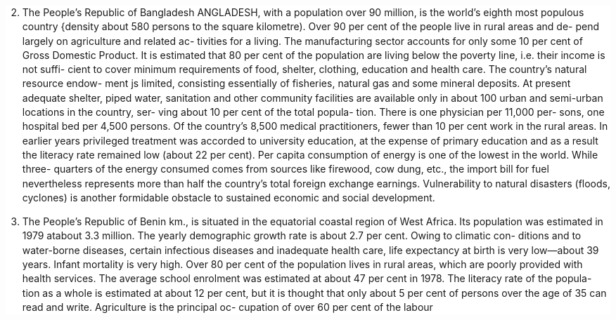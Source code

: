 2. The People’s Republic 
of Bangladesh 
ANGLADESH, with a population over 
90 million, is the world’s eighth most 
populous country {density about 580 
persons to the square kilometre). Over 90 per 
cent of the people live in rural areas and de- 
pend largely on agriculture and related ac- 
tivities for a living. The manufacturing sector 
accounts for only some 10 per cent of Gross 
Domestic Product. It is estimated that 80 per 
cent of the population are living below the 
poverty line, i.e. their income is not suffi- 
cient to cover minimum requirements of 
food, shelter, clothing, education and health 
care. The country’s natural resource endow- 
ment js limited, consisting essentially of 
fisheries, natural gas and some mineral 
deposits. At present adequate shelter, piped 
water, sanitation and other community 
facilities are available only in about 100 urban 
and semi-urban locations in the country, ser- 
ving about 10 per cent of the total popula- 
tion. There is one physician per 11,000 per- 
sons, one hospital bed per 4,500 persons. Of 
the country’s 8,500 medical practitioners, 
fewer than 10 per cent work in the rural 
areas. In earlier years privileged treatment 
was accorded to university education, at the 
expense of primary education and as a result 
the literacy rate remained low (about 22 per 
cent). Per capita consumption of energy is 
one of the lowest in the world. While three- 
quarters of the energy consumed comes 
from sources like firewood, cow dung, etc., 
the import bill for fuel nevertheless 
represents more than half the country’s total 
foreign exchange earnings. Vulnerability to 
natural disasters (floods, cyclones) is 
another formidable obstacle to sustained 
economic and social development. 
  
  
3. The People’s Republic 
of Benin 
km., is situated in the equatorial 
coastal region of West Africa. Its 
population was estimated in 1979 atabout 3.3 
million. The yearly demographic growth rate 
is about 2.7 per cent. Owing to climatic con- 
ditions and to water-borne diseases, certain 
infectious diseases and inadequate health 
care, life expectancy at birth is very 
low—about 39 years. Infant mortality is very 
high. Over 80 per cent of the population lives 
in rural areas, which are poorly provided 
with health services. The average school 
enrolment was estimated at about 47 per 
cent in 1978. The literacy rate of the popula- 
tion as a whole is estimated at about 12 per 
cent, but it is thought that only about 5 per 
cent of persons over the age of 35 can read 
and write. Agriculture is the principal oc- 
cupation of over 60 per cent of the labour 